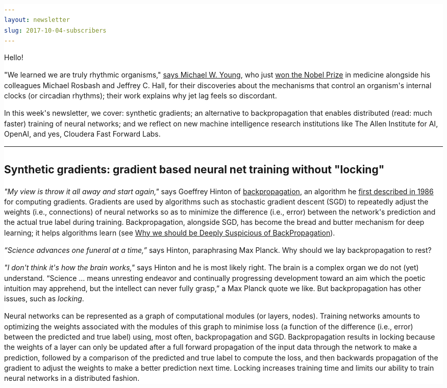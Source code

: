 ```yaml
---
layout: newsletter
slug: 2017-10-04-subscribers
---
```


Hello!

"We learned we are truly rhythmic organisms," [says Michael W. Young](https://www.washingtonpost.com/news/to-your-health/wp/2017/10/02/nobel-prize-in-medicine-or-physiology-awarded-to-tktk/?utm_term=.d03136659314), who just [won the Nobel Prize](https://www.newyorker.com/tech/elements/the-real-message-of-the-2017-nobel-prize-in-physiology-medicine) in medicine alongside his colleagues Michael Rosbash and Jeffrey C. Hall, for their discoveries about the mechanisms that control an organism's internal clocks (or circadian rhythms); their work explains why jet lag feels so discordant. 

In this week's newsletter, we cover: synthetic gradients; an alternative to backpropagation that enables distributed (read: much faster) training of neural networks; and we reflect on new machine intelligence research institutions like The Allen Institute for AI, OpenAI, and yes, Cloudera Fast Forward Labs.

---

## Synthetic gradients: gradient based neural net training without "locking"

*"My view is throw it all away and start again,"* says Goeffrey Hinton of [backpropagation](https://www.axios.com/ai-pioneer-advocates-starting-over-2485537027.html), an algorithm he [first described in 1986](https://www.iro.umontreal.ca/~vincentp/ift3395/lectures/backprop_old.pdf) for computing gradients. Gradients are used by algorithms such as stochastic gradient descent (SGD) to repeatedly adjust the weights (i.e., connections) of neural networks so as to minimize the difference (i.e., error) between the network's prediction and the actual true label during training. Backpropagation, alongside SGD, has become the bread and butter mechanism for deep learning; it helps algorithms learn (see [Why we should be Deeply Suspicious of BackPropagation](https://medium.com/intuitionmachine/the-deeply-suspicious-nature-of-backpropagation-9bed5e2b085e)).

*“Science advances one funeral at a time,”* says Hinton, paraphrasing Max Planck. Why should we lay backpropagation to rest?

*"I don't think it's how the brain works,"* says Hinton and he is most likely right. The brain is a complex organ we do not (yet) understand. “Science … means unresting endeavor and continually progressing development toward an aim which the poetic intuition may apprehend, but the intellect can never fully grasp,” a Max Planck quote we like. But backpropagation has other issues, such as *locking*.

Neural networks can be represented as a graph of computational modules (or layers, nodes). Training networks amounts to optimizing the weights associated with the modules of this graph to minimise loss (a function of the difference (i.e., error) between the predicted and true label) using, most often, backpropagation and SGD. Backpropagation results in locking because the weights of a layer can only be updated after a full forward propagation of the input data through the network to make a prediction, followed by a comparison of the predicted and true label to compute the loss, and then backwards propagation of the gradient to adjust the weights to make a better prediction next time. Locking increases training time and limits our ability to train neural networks in a distributed fashion.
